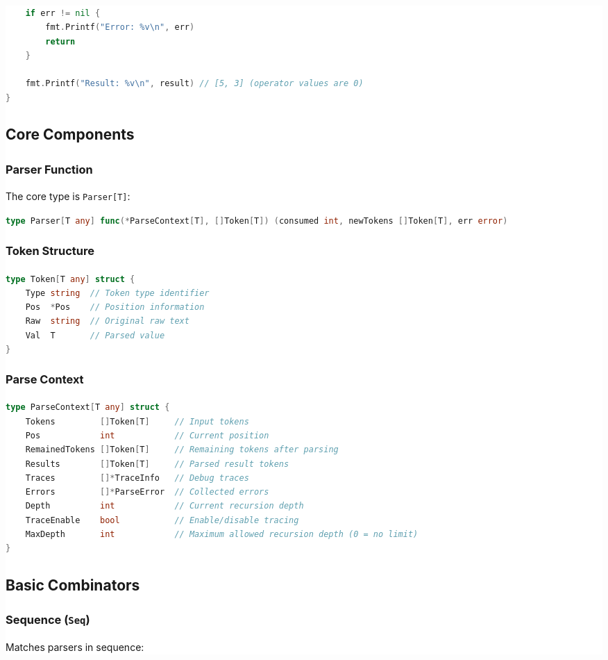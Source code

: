 ```go
    if err != nil {
        fmt.Printf("Error: %v\n", err)
        return
    }
    
    fmt.Printf("Result: %v\n", result) // [5, 3] (operator values are 0)
}
```

## Core Components

### Parser Function

The core type is `Parser[T]`:

```go
type Parser[T any] func(*ParseContext[T], []Token[T]) (consumed int, newTokens []Token[T], err error)
```

### Token Structure

```go
type Token[T any] struct {
    Type string  // Token type identifier
    Pos  *Pos    // Position information
    Raw  string  // Original raw text
    Val  T       // Parsed value
}
```

### Parse Context

```go
type ParseContext[T any] struct {
    Tokens         []Token[T]     // Input tokens
    Pos            int            // Current position
    RemainedTokens []Token[T]     // Remaining tokens after parsing
    Results        []Token[T]     // Parsed result tokens
    Traces         []*TraceInfo   // Debug traces
    Errors         []*ParseError  // Collected errors
    Depth          int            // Current recursion depth
    TraceEnable    bool           // Enable/disable tracing
    MaxDepth       int            // Maximum allowed recursion depth (0 = no limit)
}
```

## Basic Combinators

### Sequence (`Seq`)

Matches parsers in sequence:
